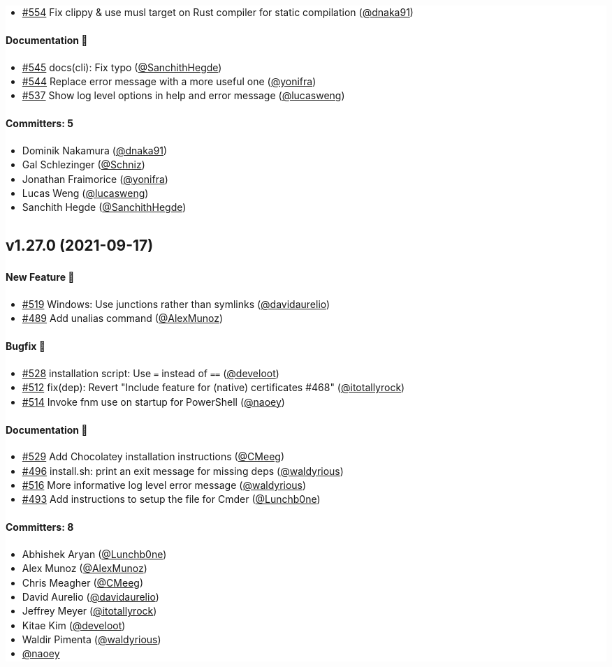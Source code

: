 - [#554](https://github.com/Schniz/fnm/pull/554) Fix clippy & use musl target on Rust compiler for static compilation ([@dnaka91](https://github.com/dnaka91))

#### Documentation 📝

- [#545](https://github.com/Schniz/fnm/pull/545) docs(cli): Fix typo ([@SanchithHegde](https://github.com/SanchithHegde))
- [#544](https://github.com/Schniz/fnm/pull/544) Replace error message with a more useful one ([@yonifra](https://github.com/yonifra))
- [#537](https://github.com/Schniz/fnm/pull/537) Show log level options in help and error message ([@lucasweng](https://github.com/lucasweng))

#### Committers: 5

- Dominik Nakamura ([@dnaka91](https://github.com/dnaka91))
- Gal Schlezinger ([@Schniz](https://github.com/Schniz))
- Jonathan Fraimorice ([@yonifra](https://github.com/yonifra))
- Lucas Weng ([@lucasweng](https://github.com/lucasweng))
- Sanchith Hegde ([@SanchithHegde](https://github.com/SanchithHegde))

## v1.27.0 (2021-09-17)

#### New Feature 🎉

- [#519](https://github.com/Schniz/fnm/pull/519) Windows: Use junctions rather than symlinks ([@davidaurelio](https://github.com/davidaurelio))
- [#489](https://github.com/Schniz/fnm/pull/489) Add unalias command ([@AlexMunoz](https://github.com/AlexMunoz))

#### Bugfix 🐛

- [#528](https://github.com/Schniz/fnm/pull/528) installation script: Use `=` instead of `==` ([@develoot](https://github.com/develoot))
- [#512](https://github.com/Schniz/fnm/pull/512) fix(dep): Revert "Include feature for (native) certificates #468" ([@itotallyrock](https://github.com/itotallyrock))
- [#514](https://github.com/Schniz/fnm/pull/514) Invoke fnm use on startup for PowerShell ([@naoey](https://github.com/naoey))

#### Documentation 📝

- [#529](https://github.com/Schniz/fnm/pull/529) Add Chocolatey installation instructions ([@CMeeg](https://github.com/CMeeg))
- [#496](https://github.com/Schniz/fnm/pull/496) install.sh: print an exit message for missing deps ([@waldyrious](https://github.com/waldyrious))
- [#516](https://github.com/Schniz/fnm/pull/516) More informative log level error message ([@waldyrious](https://github.com/waldyrious))
- [#493](https://github.com/Schniz/fnm/pull/493) Add instructions to setup the file for Cmder ([@Lunchb0ne](https://github.com/Lunchb0ne))

#### Committers: 8

- Abhishek Aryan ([@Lunchb0ne](https://github.com/Lunchb0ne))
- Alex Munoz ([@AlexMunoz](https://github.com/AlexMunoz))
- Chris Meagher ([@CMeeg](https://github.com/CMeeg))
- David Aurelio ([@davidaurelio](https://github.com/davidaurelio))
- Jeffrey Meyer ([@itotallyrock](https://github.com/itotallyrock))
- Kitae Kim ([@develoot](https://github.com/develoot))
- Waldir Pimenta ([@waldyrious](https://github.com/waldyrious))
- [@naoey](https://github.com/naoey)
